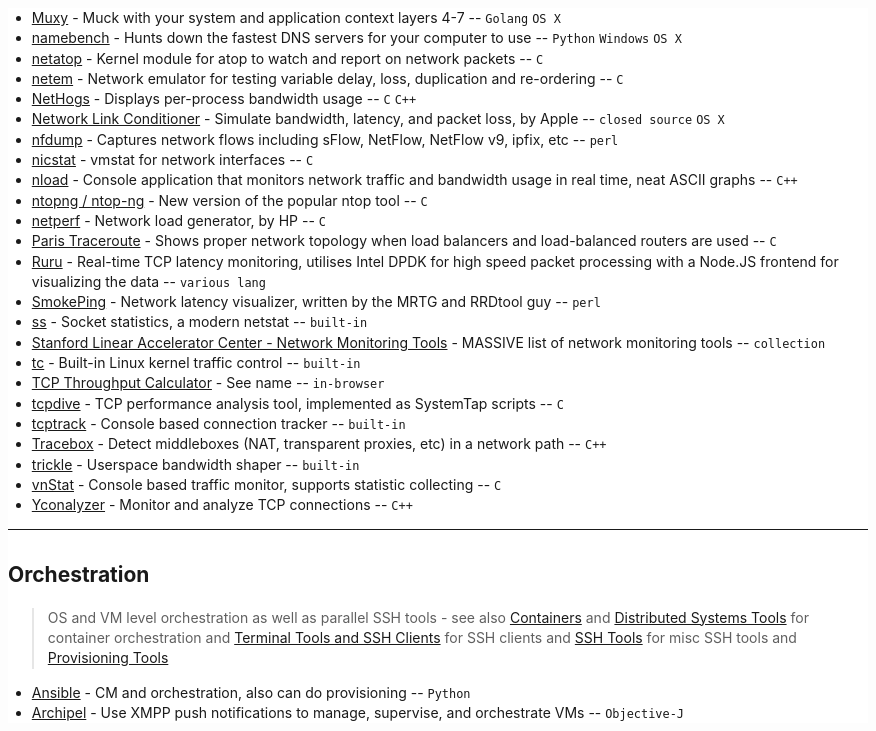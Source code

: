 * [Muxy](https://github.com/mefellows/muxy) - Muck with your system and application context layers 4-7 -- `Golang` `OS X`
* [namebench](https://github.com/google/namebench) - Hunts down the fastest DNS servers for your computer to use -- `Python` `Windows` `OS X`
* [netatop](https://www.atoptool.nl/netatop.php) - Kernel module for atop to watch and report on network packets -- `C`
* [netem](https://wiki.linuxfoundation.org/networking/netem) - Network emulator for testing variable delay, loss, duplication and re-ordering -- `C`
* [NetHogs](https://github.com/raboof/nethogs) - Displays per-process bandwidth usage -- `C` `C++`
* [Network Link Conditioner](http://nshipster.com/network-link-conditioner/) - Simulate bandwidth, latency, and packet loss, by Apple -- `closed source` `OS X`
* [nfdump](https://github.com/phaag/nfdump) - Captures network flows including sFlow, NetFlow, NetFlow v9, ipfix, etc -- `perl`
* [nicstat](https://sourceforge.net/projects/nicstat/) - vmstat for network interfaces -- `C`
* [nload](http://www.roland-riegel.de/nload/index.html) - Console application that monitors network traffic and bandwidth usage in real time, neat ASCII graphs -- `C++`
* [ntopng / ntop-ng](https://www.ntop.org/products/traffic-analysis/ntop/) - New version of the popular ntop tool -- `C`
* [netperf](https://github.com/HewlettPackard/netperf) - Network load generator, by HP -- `C`
* [Paris Traceroute](http://www.paris-traceroute.net/) - Shows proper network topology when load balancers and load-balanced routers are used -- `C`
* [Ruru](https://github.com/REANNZ/ruru) - Real-time TCP latency monitoring, utilises Intel DPDK for high speed packet processing with a Node.JS frontend for visualizing the data -- `various lang`
* [SmokePing](https://oss.oetiker.ch/smokeping/) - Network latency visualizer, written by the MRTG and RRDtool guy -- `perl`
* [ss](https://linux.die.net/man/8/ss) - Socket statistics, a modern netstat -- `built-in`
* [Stanford Linear Accelerator Center - Network Monitoring Tools](https://www.slac.stanford.edu/xorg/nmtf/nmtf-tools.html) - MASSIVE list of network monitoring tools -- `collection`
* [tc](https://linux.die.net/man/8/tc) - Built-in Linux kernel traffic control -- `built-in`
* [TCP Throughput Calculator](https://www.switch.ch/network/tools/tcp_throughput/) - See name -- `in-browser`
* [tcpdive](https://github.com/fastos/tcpdive) - TCP performance analysis tool, implemented as SystemTap scripts -- `C`
* [tcptrack](https://linux.die.net/man/1/tcptrack) - Console based connection tracker -- `built-in`
* [Tracebox](http://www.tracebox.org/) - Detect middleboxes (NAT, transparent proxies, etc) in a network path -- `C++`
* [trickle](https://linux.die.net/man/1/trickle) - Userspace bandwidth shaper -- `built-in`
* [vnStat](http://humdi.net/vnstat/) - Console based traffic monitor, supports statistic collecting -- `C`
* [Yconalyzer](http://yconalyzer.sourceforge.net/) - Monitor and analyze TCP connections -- `C++`


---
## Orchestration

> OS and VM level orchestration as well as parallel SSH tools - see also [Containers](#containers) and [Distributed Systems Tools](#distributed-systems-tools) for container orchestration and [Terminal Tools and SSH Clients](#terminal-tools-and-ssh-clients) for SSH clients and [SSH Tools](#ssh-tools) for misc SSH tools and [Provisioning Tools](#provisioning-tools)

* [Ansible](https://www.ansible.com) - CM and orchestration, also can do provisioning -- `Python`
* [Archipel](http://archipelproject.org/) - Use XMPP push notifications to manage, supervise, and orchestrate VMs -- `Objective-J`
